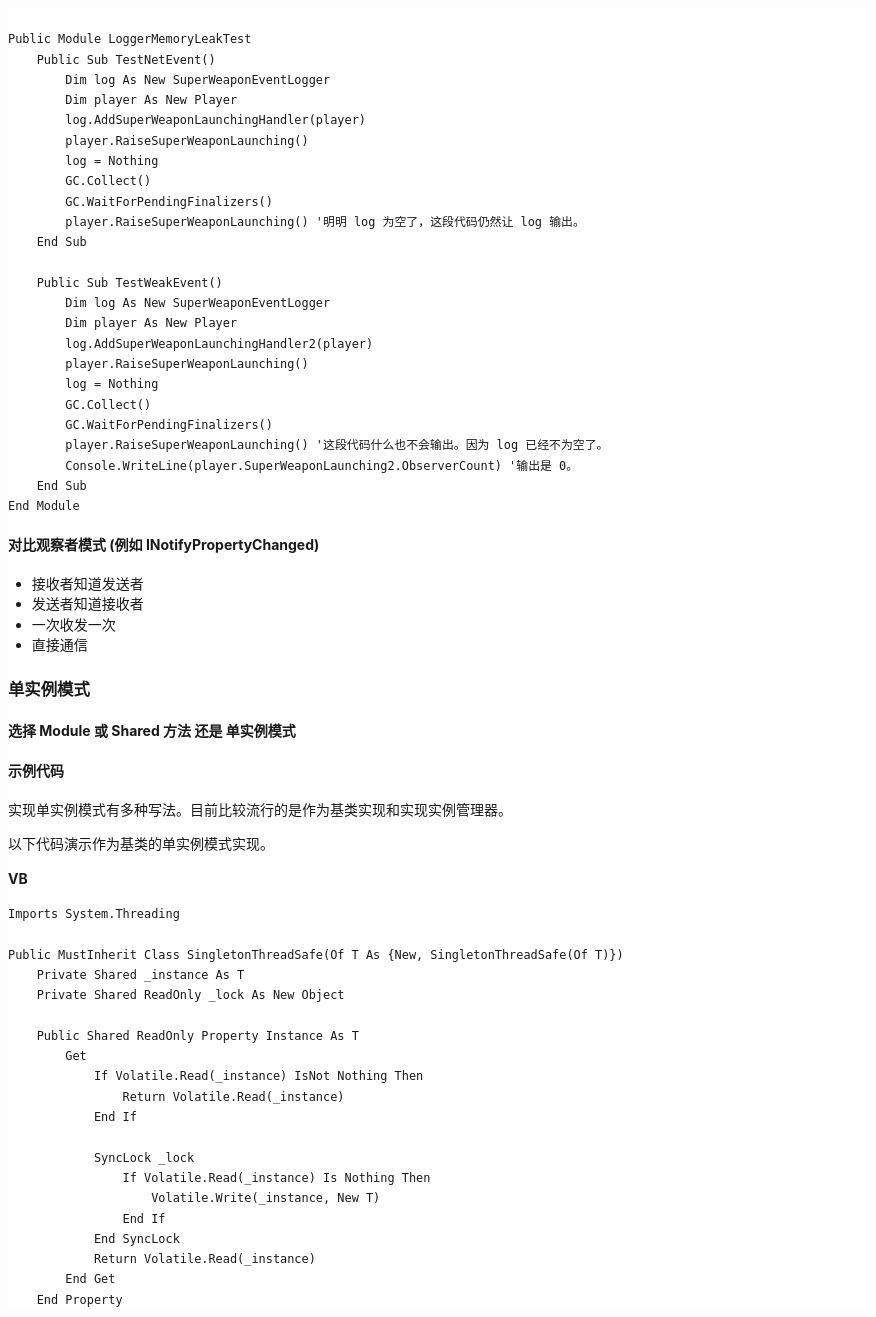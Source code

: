 ```vb.net

Public Module LoggerMemoryLeakTest
    Public Sub TestNetEvent()
        Dim log As New SuperWeaponEventLogger
        Dim player As New Player
        log.AddSuperWeaponLaunchingHandler(player)
        player.RaiseSuperWeaponLaunching()
        log = Nothing
        GC.Collect()
        GC.WaitForPendingFinalizers()
        player.RaiseSuperWeaponLaunching() '明明 log 为空了，这段代码仍然让 log 输出。
    End Sub

    Public Sub TestWeakEvent()
        Dim log As New SuperWeaponEventLogger
        Dim player As New Player
        log.AddSuperWeaponLaunchingHandler2(player)
        player.RaiseSuperWeaponLaunching()
        log = Nothing
        GC.Collect()
        GC.WaitForPendingFinalizers()
        player.RaiseSuperWeaponLaunching() '这段代码什么也不会输出。因为 log 已经不为空了。
        Console.WriteLine(player.SuperWeaponLaunching2.ObserverCount) '输出是 0。
    End Sub
End Module
```

#### 对比观察者模式 (例如 INotifyPropertyChanged)
- 接收者知道发送者
- 发送者知道接收者
- 一次收发一次
- 直接通信

### 单实例模式
#### 选择 Module 或 Shared 方法 还是 单实例模式
#### 示例代码
实现单实例模式有多种写法。目前比较流行的是作为基类实现和实现实例管理器。

以下代码演示作为基类的单实例模式实现。

__VB__
```vb.net
Imports System.Threading

Public MustInherit Class SingletonThreadSafe(Of T As {New, SingletonThreadSafe(Of T)})
    Private Shared _instance As T
    Private Shared ReadOnly _lock As New Object

    Public Shared ReadOnly Property Instance As T
        Get
            If Volatile.Read(_instance) IsNot Nothing Then
                Return Volatile.Read(_instance)
            End If

            SyncLock _lock
                If Volatile.Read(_instance) Is Nothing Then
                    Volatile.Write(_instance, New T)
                End If
            End SyncLock
            Return Volatile.Read(_instance)
        End Get
    End Property

```